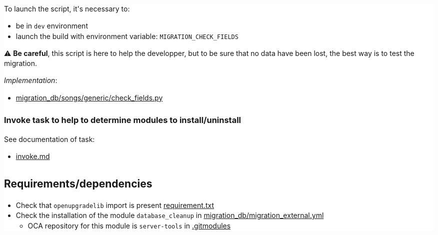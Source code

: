 To launch the script, it's necessary to:

* be in `dev` environment
* launch the build with environment variable: `MIGRATION_CHECK_FIELDS`

:warning: **Be careful**, this script is here to help the developper,
but to be sure that no data have been lost, the best way is to test the migration.

_Implementation_:

* [migration_db/songs/generic/check_fields.py](../odoo/songs/migration_db/songs/generic/check_fields.py)

### Invoke task to help to determine modules to install/uninstall

See documentation of task:
* [invoke.md](invoke.md#migratecheck-modules)

## Requirements/dependencies

* Check that `openupgradelib` import is present [requirement.txt](../odoo/songs/migration_db/requirement.txt)
* Check the installation of the module `database_cleanup` in [migration_db/migration_external.yml](../odoo/songs/migration_db/migration_external.yml)
  * OCA repository for this module is `server-tools` in [.gitmodules](../../.gitmodules)
